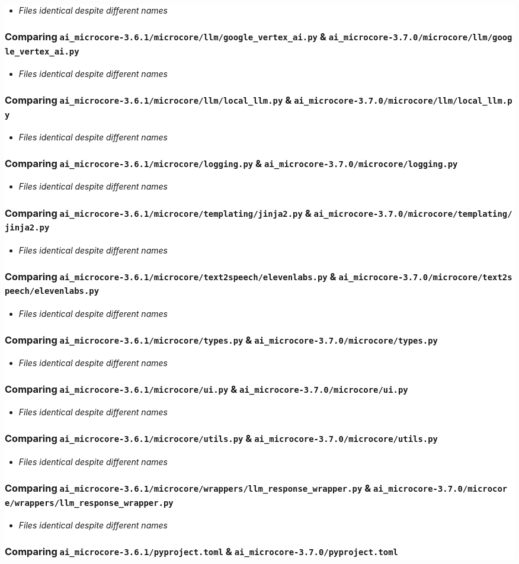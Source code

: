  * *Files identical despite different names*

### Comparing `ai_microcore-3.6.1/microcore/llm/google_vertex_ai.py` & `ai_microcore-3.7.0/microcore/llm/google_vertex_ai.py`

 * *Files identical despite different names*

### Comparing `ai_microcore-3.6.1/microcore/llm/local_llm.py` & `ai_microcore-3.7.0/microcore/llm/local_llm.py`

 * *Files identical despite different names*

### Comparing `ai_microcore-3.6.1/microcore/logging.py` & `ai_microcore-3.7.0/microcore/logging.py`

 * *Files identical despite different names*

### Comparing `ai_microcore-3.6.1/microcore/templating/jinja2.py` & `ai_microcore-3.7.0/microcore/templating/jinja2.py`

 * *Files identical despite different names*

### Comparing `ai_microcore-3.6.1/microcore/text2speech/elevenlabs.py` & `ai_microcore-3.7.0/microcore/text2speech/elevenlabs.py`

 * *Files identical despite different names*

### Comparing `ai_microcore-3.6.1/microcore/types.py` & `ai_microcore-3.7.0/microcore/types.py`

 * *Files identical despite different names*

### Comparing `ai_microcore-3.6.1/microcore/ui.py` & `ai_microcore-3.7.0/microcore/ui.py`

 * *Files identical despite different names*

### Comparing `ai_microcore-3.6.1/microcore/utils.py` & `ai_microcore-3.7.0/microcore/utils.py`

 * *Files identical despite different names*

### Comparing `ai_microcore-3.6.1/microcore/wrappers/llm_response_wrapper.py` & `ai_microcore-3.7.0/microcore/wrappers/llm_response_wrapper.py`

 * *Files identical despite different names*

### Comparing `ai_microcore-3.6.1/pyproject.toml` & `ai_microcore-3.7.0/pyproject.toml`

